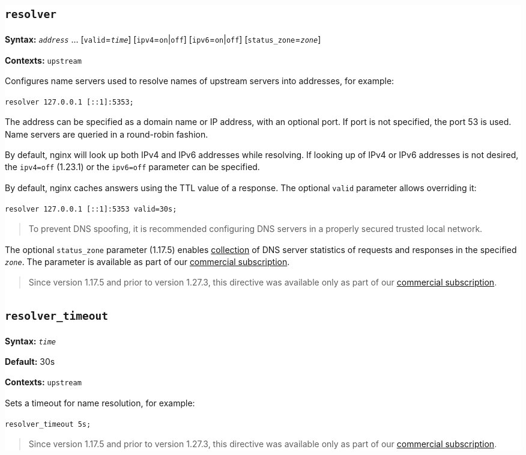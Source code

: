 ## `resolver`

**Syntax:** *`address`* ... [`valid`=*`time`*] [`ipv4`=`on`|`off`] [`ipv6`=`on`|`off`] [`status_zone`=*`zone`*]

**Contexts:** `upstream`

Configures name servers used to resolve names of upstream servers
into addresses, for example:
```
resolver 127.0.0.1 [::1]:5353;
```
The address can be specified as a domain name or IP address,
with an optional port.
If port is not specified, the port 53 is used.
Name servers are queried in a round-robin fashion.

By default, nginx will look up both IPv4 and IPv6 addresses while resolving.
If looking up of IPv4 or IPv6 addresses is not desired,
the `ipv4=off` (1.23.1) or
the `ipv6=off` parameter can be specified.

By default, nginx caches answers using the TTL value of a response.
The optional `valid` parameter allows overriding it:
```
resolver 127.0.0.1 [::1]:5353 valid=30s;
```
> To prevent DNS spoofing, it is recommended
> configuring DNS servers in a properly secured trusted local network.

The optional `status_zone` parameter (1.17.5)
enables
[collection](https://nginx.org/en/docs/http/ngx_http_api_module.html#resolvers_)
of DNS server statistics of requests and responses
in the specified *`zone`*.
The parameter is available as part of our
[commercial subscription](https://nginx.com/products/).

> Since version 1.17.5 and prior to version 1.27.3,
> this directive was available only as part of our
> [commercial subscription](https://nginx.com/products/).

## `resolver_timeout`

**Syntax:** *`time`*

**Default:** 30s

**Contexts:** `upstream`

Sets a timeout for name resolution, for example:
```
resolver_timeout 5s;
```

> Since version 1.17.5 and prior to version 1.27.3,
> this directive was available only as part of our
> [commercial subscription](https://nginx.com/products/).

